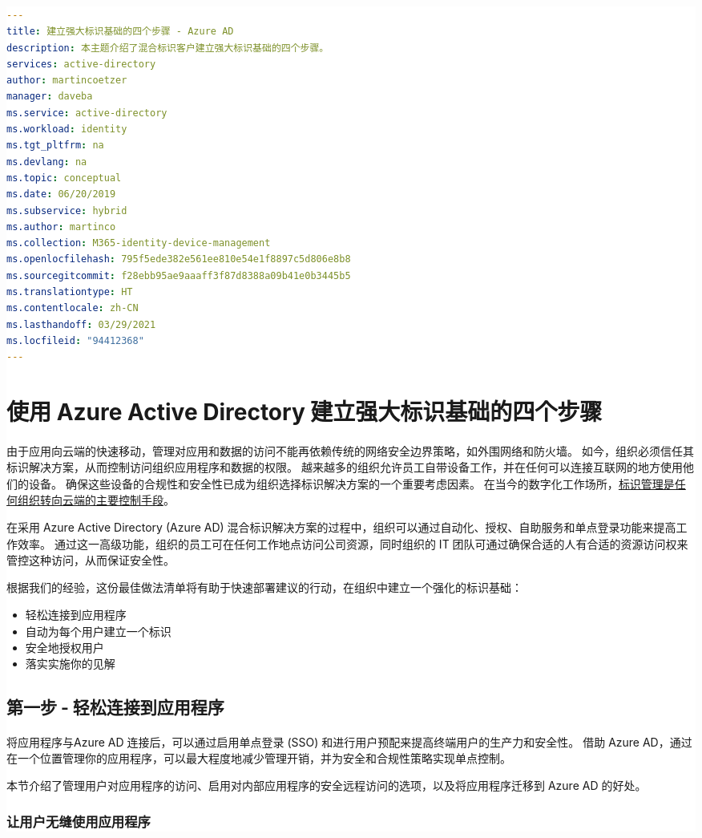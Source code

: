 ```yaml
---
title: 建立强大标识基础的四个步骤 - Azure AD
description: 本主题介绍了混合标识客户建立强大标识基础的四个步骤。
services: active-directory
author: martincoetzer
manager: daveba
ms.service: active-directory
ms.workload: identity
ms.tgt_pltfrm: na
ms.devlang: na
ms.topic: conceptual
ms.date: 06/20/2019
ms.subservice: hybrid
ms.author: martinco
ms.collection: M365-identity-device-management
ms.openlocfilehash: 795f5ede382e561ee810e54e1f8897c5d806e8b8
ms.sourcegitcommit: f28ebb95ae9aaaff3f87d8388a09b41e0b3445b5
ms.translationtype: HT
ms.contentlocale: zh-CN
ms.lasthandoff: 03/29/2021
ms.locfileid: "94412368"
---
```

# <a name="four-steps-to-a-strong-identity-foundation-with-azure-active-directory"></a>使用 Azure Active Directory 建立强大标识基础的四个步骤

由于应用向云端的快速移动，管理对应用和数据的访问不能再依赖传统的网络安全边界策略，如外围网络和防火墙。 如今，组织必须信任其标识解决方案，从而控制访问组织应用程序和数据的权限。 越来越多的组织允许员工自带设备工作，并在任何可以连接互联网的地方使用他们的设备。 确保这些设备的合规性和安全性已成为组织选择标识解决方案的一个重要考虑因素。 在当今的数字化工作场所，[标识管理是任何组织转向云端的主要控制手段](https://www.microsoft.com/security/technology/identity-access-management?rtc=1)。

在采用 Azure Active Directory (Azure AD) 混合标识解决方案的过程中，组织可以通过自动化、授权、自助服务和单点登录功能来提高工作效率。 通过这一高级功能，组织的员工可在任何工作地点访问公司资源，同时组织的 IT 团队可通过确保合适的人有合适的资源访问权来管控这种访问，从而保证安全性。

根据我们的经验，这份最佳做法清单将有助于快速部署建议的行动，在组织中建立一个强化的标识基础：

* 轻松连接到应用程序
* 自动为每个用户建立一个标识
* 安全地授权用户
* 落实实施你的见解

## <a name="step-1---connect-to-apps-easily"></a>第一步 - 轻松连接到应用程序

将应用程序与Azure AD 连接后，可以通过启用单点登录 (SSO) 和进行用户预配来提高终端用户的生产力和安全性。 借助 Azure AD，通过在一个位置管理你的应用程序，可以最大程度地减少管理开销，并为安全和合规性策略实现单点控制。

本节介绍了管理用户对应用程序的访问、启用对内部应用程序的安全远程访问的选项，以及将应用程序迁移到 Azure AD 的好处。

### <a name="make-apps-available-to-your-users-seamlessly"></a>让用户无缝使用应用程序
